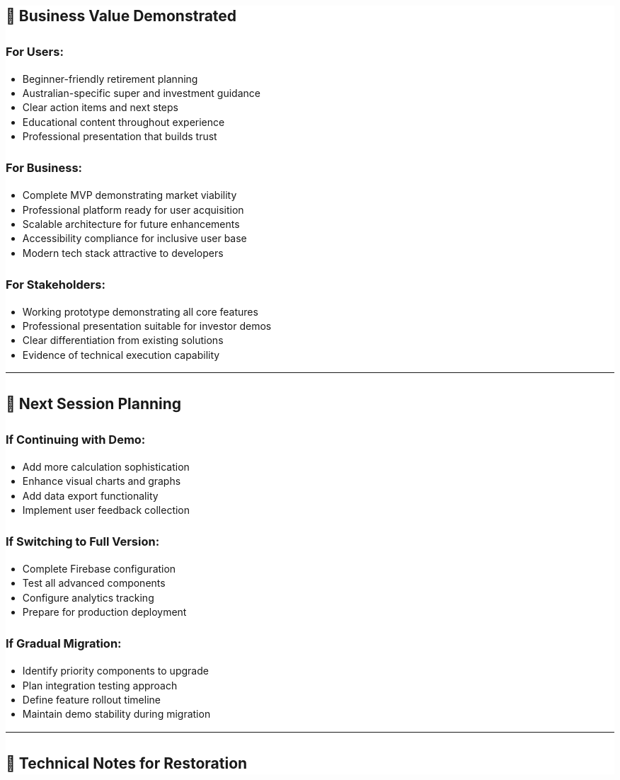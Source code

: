 
## 🎯 **Business Value Demonstrated**

### **For Users:**
- Beginner-friendly retirement planning
- Australian-specific super and investment guidance
- Clear action items and next steps
- Educational content throughout experience
- Professional presentation that builds trust

### **For Business:**
- Complete MVP demonstrating market viability
- Professional platform ready for user acquisition
- Scalable architecture for future enhancements
- Accessibility compliance for inclusive user base
- Modern tech stack attractive to developers

### **For Stakeholders:**
- Working prototype demonstrating all core features
- Professional presentation suitable for investor demos
- Clear differentiation from existing solutions
- Evidence of technical execution capability

---

## 📝 **Next Session Planning**

### **If Continuing with Demo:**
- Add more calculation sophistication
- Enhance visual charts and graphs
- Add data export functionality
- Implement user feedback collection

### **If Switching to Full Version:**
- Complete Firebase configuration
- Test all advanced components
- Configure analytics tracking
- Prepare for production deployment

### **If Gradual Migration:**
- Identify priority components to upgrade
- Plan integration testing approach
- Define feature rollout timeline
- Maintain demo stability during migration

---

## 🔧 **Technical Notes for Restoration**
